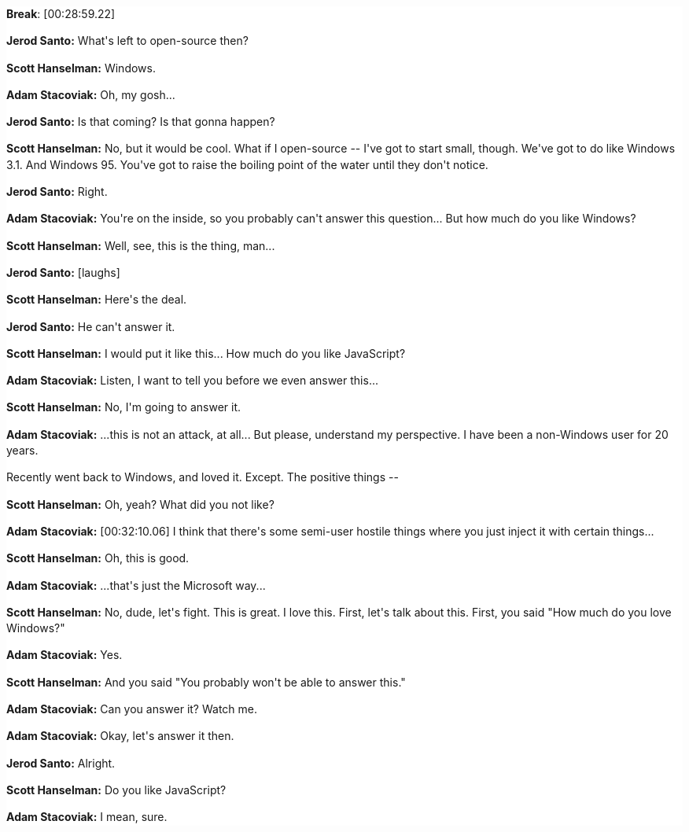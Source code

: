 **Break**: \[00:28:59.22\]

**Jerod Santo:** What's left to open-source then?

**Scott Hanselman:** Windows.

**Adam Stacoviak:** Oh, my gosh...

**Jerod Santo:** Is that coming? Is that gonna happen?

**Scott Hanselman:** No, but it would be cool. What if I open-source -- I've got to start small, though. We've got to do like Windows 3.1. And Windows 95. You've got to raise the boiling point of the water until they don't notice.

**Jerod Santo:** Right.

**Adam Stacoviak:** You're on the inside, so you probably can't answer this question... But how much do you like Windows?

**Scott Hanselman:** Well, see, this is the thing, man...

**Jerod Santo:** \[laughs\]

**Scott Hanselman:** Here's the deal.

**Jerod Santo:** He can't answer it.

**Scott Hanselman:** I would put it like this... How much do you like JavaScript?

**Adam Stacoviak:** Listen, I want to tell you before we even answer this...

**Scott Hanselman:** No, I'm going to answer it.

**Adam Stacoviak:** ...this is not an attack, at all... But please, understand my perspective. I have been a non-Windows user for 20 years.

Recently went back to Windows, and loved it. Except. The positive things --

**Scott Hanselman:** Oh, yeah? What did you not like?

**Adam Stacoviak:** \[00:32:10.06\] I think that there's some semi-user hostile things where you just inject it with certain things...

**Scott Hanselman:** Oh, this is good.

**Adam Stacoviak:** ...that's just the Microsoft way...

**Scott Hanselman:** No, dude, let's fight. This is great. I love this. First, let's talk about this. First, you said "How much do you love Windows?"

**Adam Stacoviak:** Yes.

**Scott Hanselman:** And you said "You probably won't be able to answer this."

**Adam Stacoviak:** Can you answer it? Watch me.

**Adam Stacoviak:** Okay, let's answer it then.

**Jerod Santo:** Alright.

**Scott Hanselman:** Do you like JavaScript?

**Adam Stacoviak:** I mean, sure.
